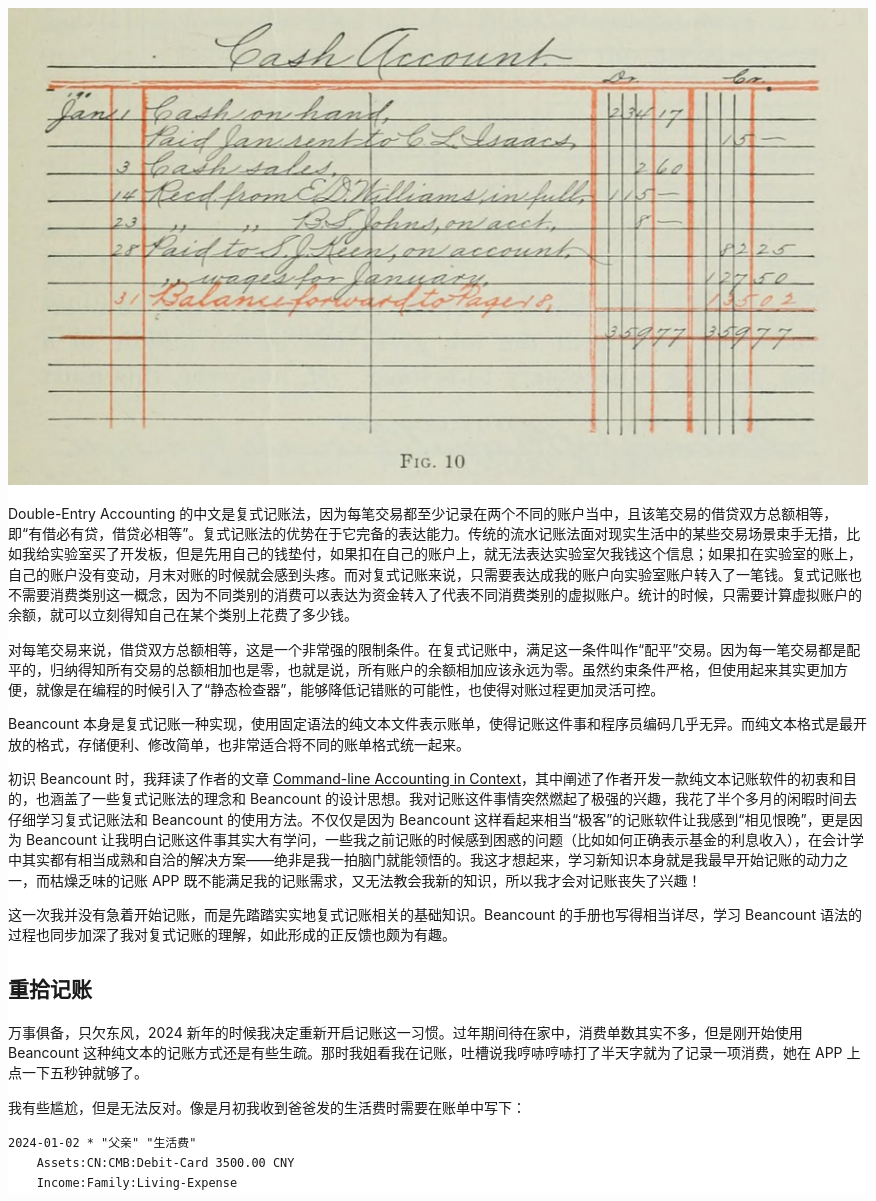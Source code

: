 ![Double-Entry Bookkeeping Example](/assets/img/2024-12/double-entry_example.png "Double-Entry Bookkeeping Example")

Double-Entry Accounting 的中文是复式记账法，因为每笔交易都至少记录在两个不同的账户当中，且该笔交易的借贷双方总额相等，即“有借必有贷，借贷必相等”。复式记账法的优势在于它完备的表达能力。传统的流水记账法面对现实生活中的某些交易场景束手无措，比如我给实验室买了开发板，但是先用自己的钱垫付，如果扣在自己的账户上，就无法表达实验室欠我钱这个信息；如果扣在实验室的账上，自己的账户没有变动，月末对账的时候就会感到头疼。而对复式记账来说，只需要表达成我的账户向实验室账户转入了一笔钱。复式记账也不需要消费类别这一概念，因为不同类别的消费可以表达为资金转入了代表不同消费类别的虚拟账户。统计的时候，只需要计算虚拟账户的余额，就可以立刻得知自己在某个类别上花费了多少钱。

对每笔交易来说，借贷双方总额相等，这是一个非常强的限制条件。在复式记账中，满足这一条件叫作“配平”交易。因为每一笔交易都是配平的，归纳得知所有交易的总额相加也是零，也就是说，所有账户的余额相加应该永远为零。虽然约束条件严格，但使用起来其实更加方便，就像是在编程的时候引入了“静态检查器”，能够降低记错账的可能性，也使得对账过程更加灵活可控。

Beancount 本身是复式记账一种实现，使用固定语法的纯文本文件表示账单，使得记账这件事和程序员编码几乎无异。而纯文本格式是最开放的格式，存储便利、修改简单，也非常适合将不同的账单格式统一起来。

初识 Beancount 时，我拜读了作者的文章 [Command-line Accounting in Context](http://furius.ca/beancount/doc/motivation)，其中阐述了作者开发一款纯文本记账软件的初衷和目的，也涵盖了一些复式记账法的理念和 Beancount 的设计思想。我对记账这件事情突然燃起了极强的兴趣，我花了半个多月的闲暇时间去仔细学习复式记账法和 Beancount 的使用方法。不仅仅是因为 Beancount 这样看起来相当“极客”的记账软件让我感到“相见恨晚”，更是因为 Beancount 让我明白记账这件事其实大有学问，一些我之前记账的时候感到困惑的问题（比如如何正确表示基金的利息收入），在会计学中其实都有相当成熟和自洽的解决方案——绝非是我一拍脑门就能领悟的。我这才想起来，学习新知识本身就是我最早开始记账的动力之一，而枯燥乏味的记账 APP 既不能满足我的记账需求，又无法教会我新的知识，所以我才会对记账丧失了兴趣！

这一次我并没有急着开始记账，而是先踏踏实实地复式记账相关的基础知识。Beancount 的手册也写得相当详尽，学习 Beancount 语法的过程也同步加深了我对复式记账的理解，如此形成的正反馈也颇为有趣。

## 重拾记账

万事俱备，只欠东风，2024 新年的时候我决定重新开启记账这一习惯。过年期间待在家中，消费单数其实不多，但是刚开始使用 Beancount 这种纯文本的记账方式还是有些生疏。那时我姐看我在记账，吐槽说我哼哧哼哧打了半天字就为了记录一项消费，她在 APP 上点一下五秒钟就够了。

我有些尴尬，但是无法反对。像是月初我收到爸爸发的生活费时需要在账单中写下：

``` beancount
2024-01-02 * "父亲" "生活费"
    Assets:CN:CMB:Debit-Card 3500.00 CNY
    Income:Family:Living-Expense
```
